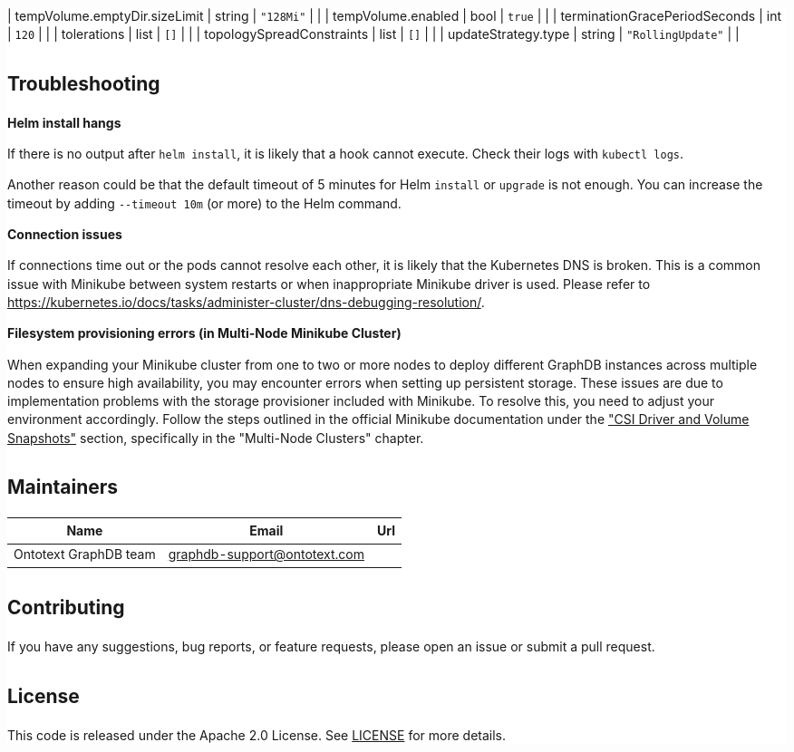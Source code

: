 | tempVolume.emptyDir.sizeLimit | string | `"128Mi"` |  |
| tempVolume.enabled | bool | `true` |  |
| terminationGracePeriodSeconds | int | `120` |  |
| tolerations | list | `[]` |  |
| topologySpreadConstraints | list | `[]` |  |
| updateStrategy.type | string | `"RollingUpdate"` |  |

## Troubleshooting

**Helm install hangs**

If there is no output after `helm install`, it is likely that a hook cannot execute.
Check their logs with `kubectl logs`.

Another reason could be that the default timeout of 5 minutes for Helm `install` or `upgrade` is not enough.
You can increase the timeout by adding `--timeout 10m` (or more) to the Helm command.

**Connection issues**

If connections time out or the pods cannot resolve each other, it is likely that the Kubernetes
DNS is broken. This is a common issue with Minikube between system restarts or when inappropriate
Minikube driver is used. Please refer to
https://kubernetes.io/docs/tasks/administer-cluster/dns-debugging-resolution/.

**Filesystem provisioning errors (in Multi-Node Minikube Cluster)**

When expanding your Minikube cluster from one to two or more nodes to deploy different GraphDB
instances across multiple nodes to ensure high availability, you may encounter errors when
setting up persistent storage. These issues are due to implementation problems with the storage
provisioner included with Minikube. To resolve this, you need to adjust your environment accordingly.
Follow the steps outlined in the official Minikube documentation under the ["CSI Driver and Volume
Snapshots"](https://minikube.sigs.k8s.io/docs/tutorials/volume_snapshots_and_csi/) section, specifically
in the "Multi-Node Clusters" chapter.

## Maintainers

| Name | Email | Url |
| ---- | ------ | --- |
| Ontotext GraphDB team | <graphdb-support@ontotext.com> |  |

## Contributing

If you have any suggestions, bug reports, or feature requests, please open an issue or submit a pull request.

## License

This code is released under the Apache 2.0 License. See [LICENSE](LICENSE) for more details.
